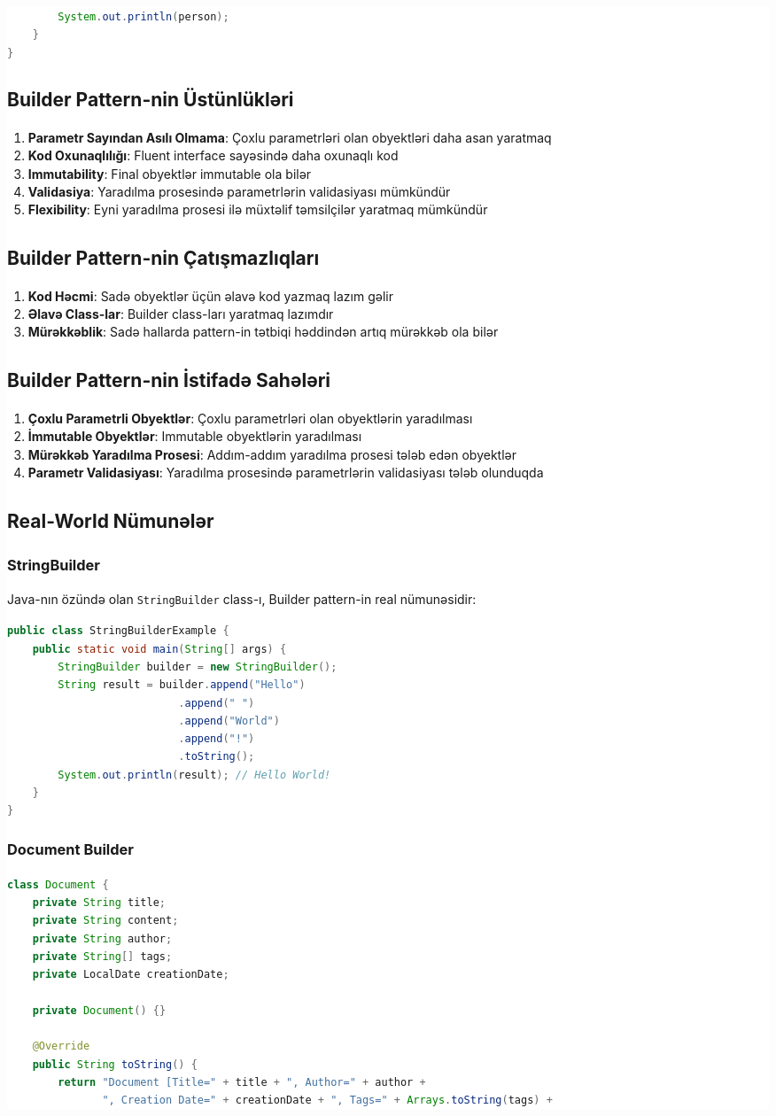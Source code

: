 ```java
        System.out.println(person);
    }
}
```

## Builder Pattern-nin Üstünlükləri

1. **Parametr Sayından Asılı Olmama**: Çoxlu parametrləri olan obyektləri daha asan yaratmaq
2. **Kod Oxunaqlılığı**: Fluent interface sayəsində daha oxunaqlı kod
3. **Immutability**: Final obyektlər immutable ola bilər
4. **Validasiya**: Yaradılma prosesində parametrlərin validasiyası mümkündür
5. **Flexibility**: Eyni yaradılma prosesi ilə müxtəlif təmsilçilər yaratmaq mümkündür

## Builder Pattern-nin Çatışmazlıqları

1. **Kod Həcmi**: Sadə obyektlər üçün əlavə kod yazmaq lazım gəlir
2. **Əlavə Class-lar**: Builder class-ları yaratmaq lazımdır
3. **Mürəkkəblik**: Sadə hallarda pattern-in tətbiqi həddindən artıq mürəkkəb ola bilər

## Builder Pattern-nin İstifadə Sahələri

1. **Çoxlu Parametrli Obyektlər**: Çoxlu parametrləri olan obyektlərin yaradılması
2. **İmmutable Obyektlər**: Immutable obyektlərin yaradılması
3. **Mürəkkəb Yaradılma Prosesi**: Addım-addım yaradılma prosesi tələb edən obyektlər
4. **Parametr Validasiyası**: Yaradılma prosesində parametrlərin validasiyası tələb olunduqda

## Real-World Nümunələr

### StringBuilder

Java-nın özündə olan `StringBuilder` class-ı, Builder pattern-in real nümunəsidir:

```java
public class StringBuilderExample {
    public static void main(String[] args) {
        StringBuilder builder = new StringBuilder();
        String result = builder.append("Hello")
                           .append(" ")
                           .append("World")
                           .append("!")
                           .toString();
        System.out.println(result); // Hello World!
    }
}
```

### Document Builder

```java
class Document {
    private String title;
    private String content;
    private String author;
    private String[] tags;
    private LocalDate creationDate;

    private Document() {}

    @Override
    public String toString() {
        return "Document [Title=" + title + ", Author=" + author + 
               ", Creation Date=" + creationDate + ", Tags=" + Arrays.toString(tags) + 
```